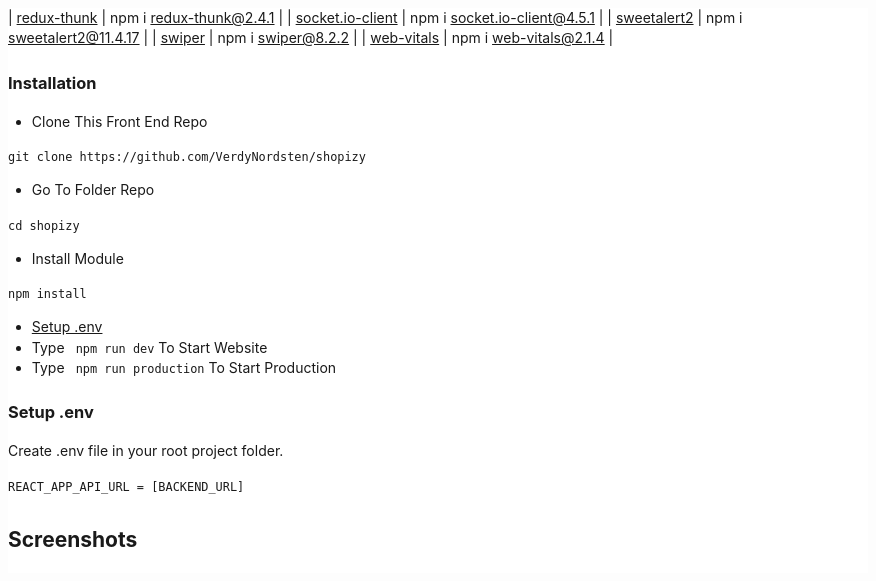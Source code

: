 | [redux-thunk]             | npm i redux-thunk@2.4.1 |
| [socket.io-client]        | npm i socket.io-client@4.5.1            |
| [sweetalert2]             | npm i sweetalert2@11.4.17               |
| [swiper]                  | npm i swiper@8.2.2                      |
| [web-vitals]              | npm i web-vitals@2.1.4                  |

[@fortawesome/fontawesome-free]: https://www.npmjs.com/package/@fortawesome/fontawesome-free
[@fortawesome/fontawesome-svg-core]: https://www.npmjs.com/package/@fortawesome/fontawesome-svg-core
[@fortawesome/free-brands-svg-icons]: https://www.npmjs.com/package/@fortawesome/free-brands-svg-icons
[@fortawesome/free-regular-svg-icons]: https://www.npmjs.com/package/@fortawesome/free-regular-svg-icons
[@fortawesome/free-solid-svg-icons]: https://www.npmjs.com/package/@fortawesome/free-solid-svg-icons
[@fortawesome/react-fontawesome]: https://www.npmjs.com/package/@fortawesome/react-fontawesome
[@testing-library/jest-dom]: https://www.npmjs.com/package/@testing-library/jest-dom
[@testing-library/react]: https://www.npmjs.com/package/@testing-library/react
[@testing-library/user-event]: https://www.npmjs.com/package/@testing-library/user-event
[autoprefixer]: https://www.npmjs.com/package/autoprefixer
[axios]: https://www.npmjs.com/package/axios
[bootstrap]: https://www.npmjs.com/package/bootstrap
[jwt-decode]: https://www.npmjs.com/package/jwt-decode
[moment]: https://www.npmjs.com/package/moment
[react]: https://www.npmjs.com/package/react
[react-content-loader]: https://www.npmjs.com/package/react-content-loader
[react-dom]: https://www.npmjs.com/package/react-dom
[react-redux]: https://www.npmjs.com/package/react-redux
[react-router-dom]: https://www.npmjs.com/package/react-router-dom
[react-scripts]: https://www.npmjs.com/package/react-scripts
[react-select]: https://www.npmjs.com/package/react-select
[react-toastify]: https://www.npmjs.com/package/react-toastify
[reactstrap]: https://www.npmjs.com/package/reactstrap
[redux]: https://www.npmjs.com/package/redux
[redux-devtools-extension]: https://www.npmjs.com/package/redux-devtools-extension
[redux-form]: https://www.npmjs.com/package/redux-form
[redux-form-input-masks]: https://www.npmjs.com/package/redux-form-input-masks
[redux-logger]: https://www.npmjs.com/package/redux-logger
[redux-persist]: https://www.npmjs.com/package/redux-persist
[redux-promise-middleware]: https://www.npmjs.com/package/redux-promise-middleware
[redux-thunk]: https://www.npmjs.com/package/redux-thunk
[socket.io-client]: https://www.npmjs.com/package/socket.io-client
[sweetalert2]: https://www.npmjs.com/package/sweetalert2
[swiper]: https://www.npmjs.com/package/swiper
[web-vitals]: https://www.npmjs.com/package/web-vitals

### Installation

- Clone This Front End Repo

```
git clone https://github.com/VerdyNordsten/shopizy
```

- Go To Folder Repo

```
cd shopizy
```

- Install Module

```
npm install
```

- <a href="#setup-env">Setup .env</a>
- Type ` npm run dev` To Start Website
- Type ` npm run production` To Start Production

### Setup .env

Create .env file in your root project folder.

```
REACT_APP_API_URL = [BACKEND_URL]
```



## Screenshots

<table>
<div align="center">
  <tr>